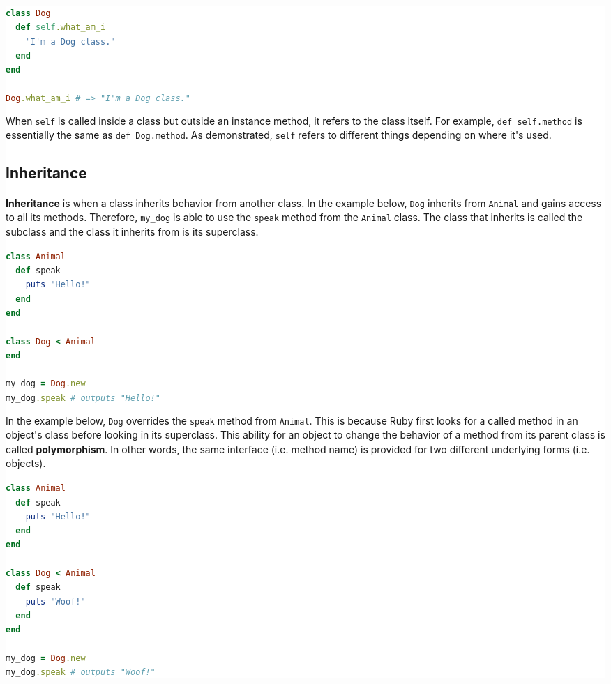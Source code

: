 ```ruby
class Dog
  def self.what_am_i
    "I'm a Dog class."
  end
end

Dog.what_am_i # => "I'm a Dog class."
```

When `self` is called inside a class but outside an instance method, it refers to the class itself. For example, `def self.method` is essentially the same as `def Dog.method`. As demonstrated, `self` refers to different things depending on where it's used.

Inheritance
-----------

**Inheritance** is when a class inherits behavior from another class. In the example below, `Dog` inherits from `Animal` and gains access to all its methods. Therefore, `my_dog` is able to use the `speak` method from the `Animal` class. The class that inherits is called the subclass and the class it inherits from is its superclass.

```ruby
class Animal
  def speak
    puts "Hello!"
  end
end

class Dog < Animal
end

my_dog = Dog.new
my_dog.speak # outputs "Hello!"
```

In the example below, `Dog` overrides the `speak` method from  `Animal`. This is because Ruby first looks for a called method in an object's class before looking in its superclass. This ability for an object to change the behavior of a method from its parent class is called **polymorphism**. In other words, the same interface (i.e. method name) is provided for two different underlying forms (i.e. objects). 

```ruby
class Animal
  def speak
    puts "Hello!"
  end
end

class Dog < Animal
  def speak
    puts "Woof!"
  end
end

my_dog = Dog.new
my_dog.speak # outputs "Woof!"
```
